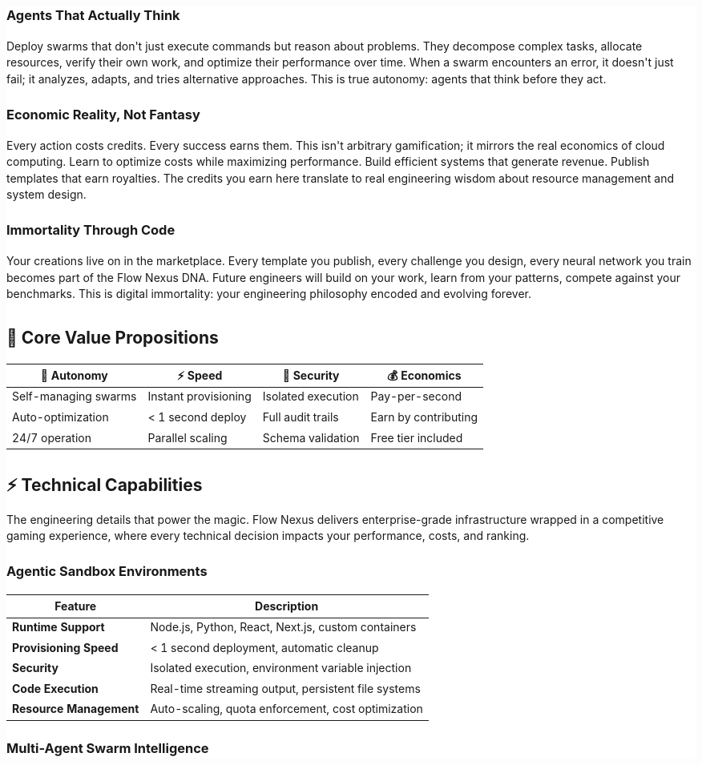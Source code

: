 ### **Agents That Actually Think**
Deploy swarms that don't just execute commands but reason about problems. They decompose complex tasks, allocate resources, verify their own work, and optimize their performance over time. When a swarm encounters an error, it doesn't just fail; it analyzes, adapts, and tries alternative approaches. This is true autonomy: agents that think before they act.

### **Economic Reality, Not Fantasy**
Every action costs credits. Every success earns them. This isn't arbitrary gamification; it mirrors the real economics of cloud computing. Learn to optimize costs while maximizing performance. Build efficient systems that generate revenue. Publish templates that earn royalties. The credits you earn here translate to real engineering wisdom about resource management and system design.

### **Immortality Through Code**
Your creations live on in the marketplace. Every template you publish, every challenge you design, every neural network you train becomes part of the Flow Nexus DNA. Future engineers will build on your work, learn from your patterns, compete against your benchmarks. This is digital immortality: your engineering philosophy encoded and evolving forever.

## 💎 Core Value Propositions

| 🤖 **Autonomy** | ⚡ **Speed** | 🔐 **Security** | 💰 **Economics** |
|-----------------|--------------|-----------------|------------------|
| Self-managing swarms | Instant provisioning | Isolated execution | Pay-per-second |
| Auto-optimization | < 1 second deploy | Full audit trails | Earn by contributing |
| 24/7 operation | Parallel scaling | Schema validation | Free tier included |

## ⚡ Technical Capabilities

The engineering details that power the magic. Flow Nexus delivers enterprise-grade infrastructure wrapped in a competitive gaming experience, where every technical decision impacts your performance, costs, and ranking.

### **Agentic Sandbox Environments**

| Feature | Description |
|---------|------------|
| **Runtime Support** | Node.js, Python, React, Next.js, custom containers |
| **Provisioning Speed** | < 1 second deployment, automatic cleanup |
| **Security** | Isolated execution, environment variable injection |
| **Code Execution** | Real-time streaming output, persistent file systems |
| **Resource Management** | Auto-scaling, quota enforcement, cost optimization |

### **Multi-Agent Swarm Intelligence**
